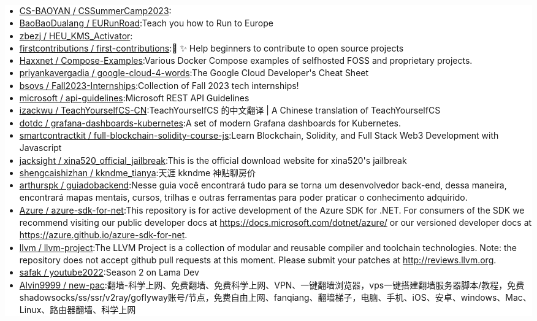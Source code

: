 * [CS-BAOYAN / CSSummerCamp2023](https://github.com/CS-BAOYAN/CSSummerCamp2023):
* [BaoBaoDualang / EURunRoad](https://github.com/BaoBaoDualang/EURunRoad):Teach you how to Run to Europe
* [zbezj / HEU_KMS_Activator](https://github.com/zbezj/HEU_KMS_Activator):
* [firstcontributions / first-contributions](https://github.com/firstcontributions/first-contributions):🚀
✨
Help beginners to contribute to open source projects
* [Haxxnet / Compose-Examples](https://github.com/Haxxnet/Compose-Examples):Various Docker Compose examples of selfhosted FOSS and proprietary projects.
* [priyankavergadia / google-cloud-4-words](https://github.com/priyankavergadia/google-cloud-4-words):The Google Cloud Developer's Cheat Sheet
* [bsovs / Fall2023-Internships](https://github.com/bsovs/Fall2023-Internships):Collection of Fall 2023 tech internships!
* [microsoft / api-guidelines](https://github.com/microsoft/api-guidelines):Microsoft REST API Guidelines
* [izackwu / TeachYourselfCS-CN](https://github.com/izackwu/TeachYourselfCS-CN):TeachYourselfCS 的中文翻译 | A Chinese translation of TeachYourselfCS
* [dotdc / grafana-dashboards-kubernetes](https://github.com/dotdc/grafana-dashboards-kubernetes):A set of modern Grafana dashboards for Kubernetes.
* [smartcontractkit / full-blockchain-solidity-course-js](https://github.com/smartcontractkit/full-blockchain-solidity-course-js):Learn Blockchain, Solidity, and Full Stack Web3 Development with Javascript
* [jacksight / xina520_official_jailbreak](https://github.com/jacksight/xina520_official_jailbreak):This is the official download website for xina520's jailbreak
* [shengcaishizhan / kkndme_tianya](https://github.com/shengcaishizhan/kkndme_tianya):天涯 kkndme 神贴聊房价
* [arthurspk / guiadobackend](https://github.com/arthurspk/guiadobackend):Nesse guia você encontrará tudo para se torna um desenvolvedor back-end, dessa maneira, encontrará mapas mentais, cursos, trilhas e outras ferramentas para poder praticar o conhecimento adquirido.
* [Azure / azure-sdk-for-net](https://github.com/Azure/azure-sdk-for-net):This repository is for active development of the Azure SDK for .NET. For consumers of the SDK we recommend visiting our public developer docs at https://docs.microsoft.com/dotnet/azure/ or our versioned developer docs at https://azure.github.io/azure-sdk-for-net.
* [llvm / llvm-project](https://github.com/llvm/llvm-project):The LLVM Project is a collection of modular and reusable compiler and toolchain technologies. Note: the repository does not accept github pull requests at this moment. Please submit your patches at http://reviews.llvm.org.
* [safak / youtube2022](https://github.com/safak/youtube2022):Season 2 on Lama Dev
* [Alvin9999 / new-pac](https://github.com/Alvin9999/new-pac):翻墙-科学上网、免费翻墙、免费科学上网、VPN、一键翻墙浏览器，vps一键搭建翻墙服务器脚本/教程，免费shadowsocks/ss/ssr/v2ray/goflyway账号/节点，免费自由上网、fanqiang、翻墙梯子，电脑、手机、iOS、安卓、windows、Mac、Linux、路由器翻墙、科学上网
